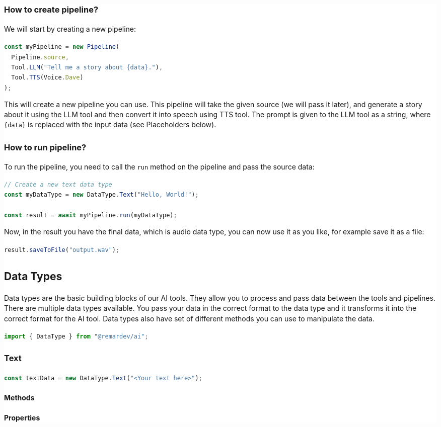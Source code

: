 ### How to create pipeline?

We will start by creating a new pipeline:

```typescript
const myPipeline = new Pipeline(
  Pipeline.source,
  Tool.LLM("Tell me a story about {data}."),
  Tool.TTS(Voice.Dave)
);
```

This will create a new pipeline you can use. This pipeline will take the given source (we will pass it later), and generate a story about it using the LLM tool and then convert it into speech using TTS tool. The prompt is given to the LLM tool as a string, where `{data}` is replaced with the input data (see Placeholders below).

### How to run pipeline?

To run the pipeline, you need to call the `run` method on the pipeline and pass the source data:

```typescript
// Create a new text data type
const myDataType = new DataType.Text("Hello, World!");

const result = await myPipeline.run(myDataType);
```

Now, in the result you have the final data, which is audio data type, you can now use it as you like, for example save it as a file:

```typescript
result.saveToFile("output.wav");
```

## Data Types

Data types are the basic building blocks of our AI tools. They allow you to process and pass data between the tools and pipelines. There are multiple data types available. You pass your data in the correct format to the data type and it transforms it into the correct format for the AI tool. Data types also have set of different methods you can use to manipulate the data.

```typescript
import { DataType } from "@remardev/ai";
```

### Text

```typescript
const textData = new DataType.Text("<Your text here>");
```

#### Methods

#### Properties
